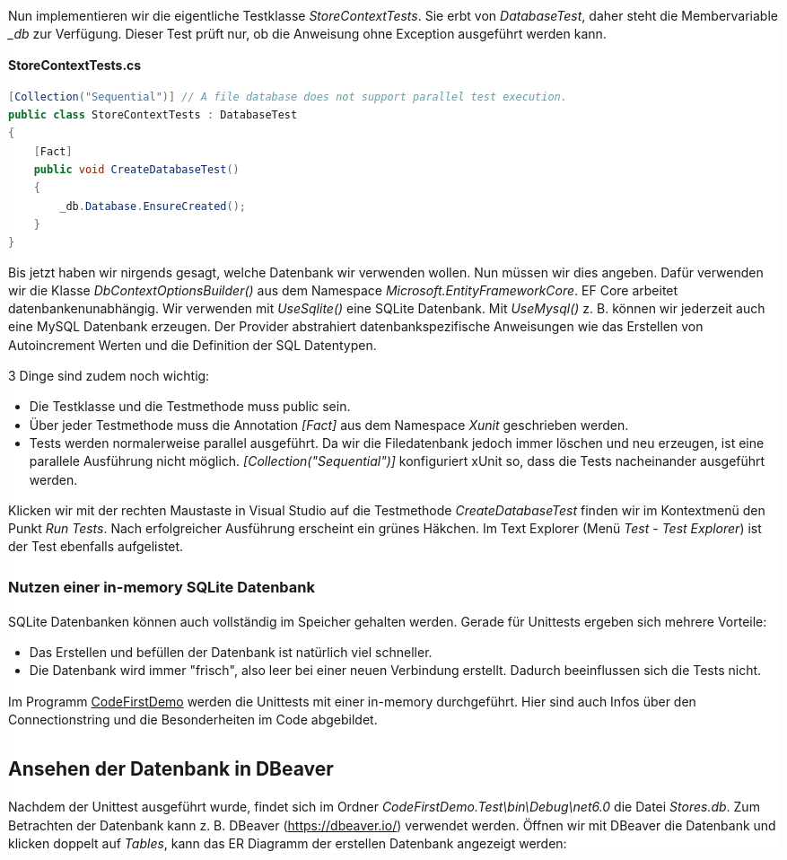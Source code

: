 Nun implementieren wir die eigentliche Testklasse *StoreContextTests*. Sie erbt von *DatabaseTest*,
daher steht die Membervariable *_db* zur Verfügung. Dieser Test prüft nur, ob die Anweisung ohne
Exception ausgeführt werden kann.

**StoreContextTests.cs**
```c#
[Collection("Sequential")] // A file database does not support parallel test execution.
public class StoreContextTests : DatabaseTest
{
    [Fact]
    public void CreateDatabaseTest()
    {
        _db.Database.EnsureCreated();
    }
}
```

Bis jetzt haben wir nirgends gesagt, welche Datenbank wir verwenden wollen. Nun müssen wir dies
angeben. Dafür verwenden wir die Klasse *DbContextOptionsBuilder()* aus dem Namespace
*Microsoft.EntityFrameworkCore*. EF Core arbeitet datenbankenunabhängig. Wir verwenden mit
*UseSqlite()* eine SQLite Datenbank. Mit *UseMysql()* z. B. können wir jederzeit auch eine MySQL
Datenbank erzeugen. Der Provider abstrahiert datenbankspezifische Anweisungen wie das Erstellen
von Autoincrement Werten und die Definition der SQL Datentypen.

3 Dinge sind zudem noch wichtig:

- Die Testklasse und die Testmethode muss public sein.
- Über jeder Testmethode muss die Annotation *[Fact]* aus dem Namespace *Xunit* geschrieben werden.
- Tests werden normalerweise parallel ausgeführt. Da wir die Filedatenbank jedoch immer löschen
  und neu erzeugen, ist eine parallele Ausführung nicht möglich. *[Collection("Sequential")]*
  konfiguriert xUnit so, dass die Tests nacheinander ausgeführt werden.

Klicken wir mit der rechten Maustaste in Visual Studio auf die Testmethode *CreateDatabaseTest*
finden wir im Kontextmenü den Punkt *Run Tests*. Nach erfolgreicher Ausführung erscheint ein
grünes Häkchen. Im Text Explorer (Menü *Test* - *Test Explorer*) ist der Test ebenfalls
aufgelistet.

### Nutzen einer in-memory SQLite Datenbank

SQLite Datenbanken können auch vollständig im Speicher gehalten werden. Gerade für Unittests
ergeben sich mehrere Vorteile:

- Das Erstellen und befüllen der Datenbank ist natürlich viel schneller.
- Die Datenbank wird immer "frisch", also leer bei einer neuen Verbindung erstellt. Dadurch
  beeinflussen sich die Tests nicht.

Im Programm [CodeFirstDemo](../CodeFirstDemo/CodeFirstDemo.Test) werden die Unittests mit einer
in-memory durchgeführt. Hier sind auch Infos über den Connectionstring und die Besonderheiten
im Code abgebildet.

## Ansehen der Datenbank in DBeaver

Nachdem der Unittest ausgeführt wurde, findet sich im Ordner *CodeFirstDemo.Test\bin\Debug\net6.0*
die Datei *Stores.db*. Zum Betrachten der Datenbank kann z. B. DBeaver (https://dbeaver.io/)
verwendet werden. Öffnen wir mit DBeaver die Datenbank und klicken doppelt auf *Tables*,
kann das ER Diagramm der erstellen Datenbank angezeigt werden:
